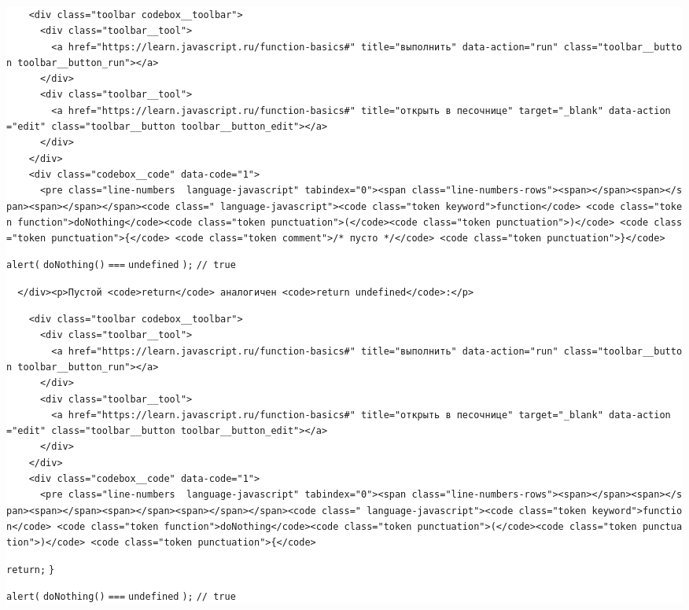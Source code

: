         <div class="toolbar codebox__toolbar">
          <div class="toolbar__tool">
            <a href="https://learn.javascript.ru/function-basics#" title="выполнить" data-action="run" class="toolbar__button toolbar__button_run"></a>
          </div>
          <div class="toolbar__tool">
            <a href="https://learn.javascript.ru/function-basics#" title="открыть в песочнице" target="_blank" data-action="edit" class="toolbar__button toolbar__button_edit"></a>
          </div>
        </div>
        <div class="codebox__code" data-code="1">
          <pre class="line-numbers  language-javascript" tabindex="0"><span class="line-numbers-rows"><span></span><span></span><span></span></span><code class=" language-javascript"><code class="token keyword">function</code> <code class="token function">doNothing</code><code class="token punctuation">(</code><code class="token punctuation">)</code> <code class="token punctuation">{</code> <code class="token comment">/* пусто */</code> <code class="token punctuation">}</code>

<code class="token function">alert</code><code class="token punctuation">(</code> <code class="token function">doNothing</code><code class="token punctuation">(</code><code class="token punctuation">)</code> <code class="token operator">===</code> <code class="token keyword">undefined</code> <code class="token punctuation">)</code><code class="token punctuation">;</code> <code class="token comment">// true</code></code></pre>
        </div>
      </div>
      
      </div><p>Пустой <code>return</code> аналогичен <code>return undefined</code>:</p>
<div id="sakf62qvcu" data-trusted="1" class="code-example" data-prism-highlighted="1">
      <div class="codebox code-example__codebox">
        
        <div class="toolbar codebox__toolbar">
          <div class="toolbar__tool">
            <a href="https://learn.javascript.ru/function-basics#" title="выполнить" data-action="run" class="toolbar__button toolbar__button_run"></a>
          </div>
          <div class="toolbar__tool">
            <a href="https://learn.javascript.ru/function-basics#" title="открыть в песочнице" target="_blank" data-action="edit" class="toolbar__button toolbar__button_edit"></a>
          </div>
        </div>
        <div class="codebox__code" data-code="1">
          <pre class="line-numbers  language-javascript" tabindex="0"><span class="line-numbers-rows"><span></span><span></span><span></span><span></span><span></span></span><code class=" language-javascript"><code class="token keyword">function</code> <code class="token function">doNothing</code><code class="token punctuation">(</code><code class="token punctuation">)</code> <code class="token punctuation">{</code>
  <code class="token keyword">return</code><code class="token punctuation">;</code>
<code class="token punctuation">}</code>

<code class="token function">alert</code><code class="token punctuation">(</code> <code class="token function">doNothing</code><code class="token punctuation">(</code><code class="token punctuation">)</code> <code class="token operator">===</code> <code class="token keyword">undefined</code> <code class="token punctuation">)</code><code class="token punctuation">;</code> <code class="token comment">// true</code></code></pre>
        </div>
      </div>
      